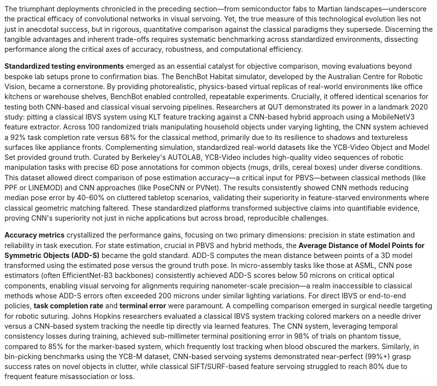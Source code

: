 The triumphant deployments chronicled in the preceding section—from semiconductor fabs to Martian landscapes—underscore the practical efficacy of convolutional networks in visual servoing. Yet, the true measure of this technological evolution lies not just in anecdotal success, but in rigorous, quantitative comparison against the classical paradigms they supersede. Discerning the tangible advantages and inherent trade-offs requires systematic benchmarking across standardized environments, dissecting performance along the critical axes of accuracy, robustness, and computational efficiency.

**Standardized testing environments** emerged as an essential catalyst for objective comparison, moving evaluations beyond bespoke lab setups prone to confirmation bias. The BenchBot Habitat simulator, developed by the Australian Centre for Robotic Vision, became a cornerstone. By providing photorealistic, physics-based virtual replicas of real-world environments like office kitchens or warehouse shelves, BenchBot enabled controlled, repeatable experiments. Crucially, it offered identical scenarios for testing both CNN-based and classical visual servoing pipelines. Researchers at QUT demonstrated its power in a landmark 2020 study: pitting a classical IBVS system using KLT feature tracking against a CNN-based hybrid approach using a MobileNetV3 feature extractor. Across 100 randomized trials manipulating household objects under varying lighting, the CNN system achieved a 92% task completion rate versus 68% for the classical method, primarily due to its resilience to shadows and textureless surfaces like appliance fronts. Complementing simulation, standardized real-world datasets like the YCB-Video Object and Model Set provided ground truth. Curated by Berkeley's AUTOLAB, YCB-Video includes high-quality video sequences of robotic manipulation tasks with precise 6D pose annotations for common objects (mugs, drills, cereal boxes) under diverse conditions. This dataset allowed direct comparison of pose estimation accuracy—a critical input for PBVS—between classical methods (like PPF or LINEMOD) and CNN approaches (like PoseCNN or PVNet). The results consistently showed CNN methods reducing median pose error by 40-60% on cluttered tabletop scenarios, validating their superiority in feature-starved environments where classical geometric matching faltered. These standardized platforms transformed subjective claims into quantifiable evidence, proving CNN's superiority not just in niche applications but across broad, reproducible challenges.

**Accuracy metrics** crystallized the performance gains, focusing on two primary dimensions: precision in state estimation and reliability in task execution. For state estimation, crucial in PBVS and hybrid methods, the **Average Distance of Model Points for Symmetric Objects (ADD-S)** became the gold standard. ADD-S computes the mean distance between points of a 3D model transformed using the estimated pose versus the ground truth pose. In micro-assembly tasks like those at ASML, CNN pose estimators (often EfficientNet-B3 backbones) consistently achieved ADD-S scores below 50 microns on critical optical components, enabling visual servoing for alignments requiring nanometer-scale precision—a realm inaccessible to classical methods whose ADD-S errors often exceeded 200 microns under similar lighting variations. For direct IBVS or end-to-end policies, **task completion rate** and **terminal error** were paramount. A compelling comparison emerged in surgical needle targeting for robotic suturing. Johns Hopkins researchers evaluated a classical IBVS system tracking colored markers on a needle driver versus a CNN-based system tracking the needle tip directly via learned features. The CNN system, leveraging temporal consistency losses during training, achieved sub-millimeter terminal positioning error in 98% of trials on phantom tissue, compared to 85% for the marker-based system, which frequently lost tracking when blood obscured the markers. Similarly, in bin-picking benchmarks using the YCB-M dataset, CNN-based servoing systems demonstrated near-perfect (99%+) grasp success rates on novel objects in clutter, while classical SIFT/SURF-based feature servoing struggled to reach 80% due to frequent feature misassociation or loss.

